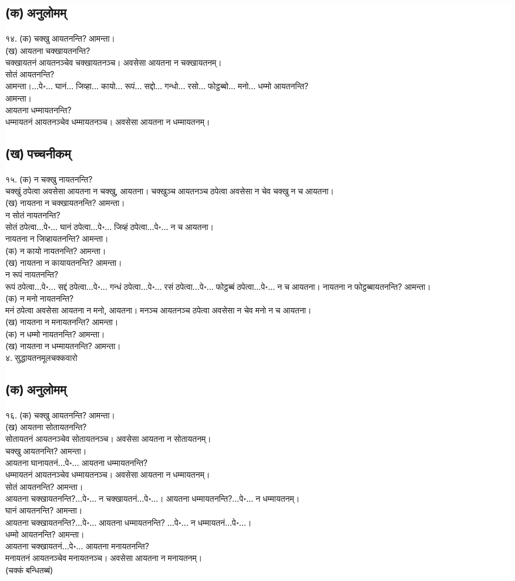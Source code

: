 
## (क) अनुलोमम्

१४. (क) चक्खु आयतनन्ति? आमन्ता।  
(ख) आयतना चक्खायतनन्ति?  
चक्खायतनं आयतनञ्चेव चक्खायतनञ्च। अवसेसा आयतना न चक्खायतनम्।  
सोतं आयतनन्ति?  
आमन्ता।…पे॰… घानं… जिव्हा… कायो… रूपं… सद्दो… गन्धो… रसो… फोट्ठब्बो… मनो… धम्मो आयतनन्ति?  
आमन्ता।  
आयतना धम्मायतनन्ति?  
धम्मायतनं आयतनञ्चेव धम्मायतनञ्च। अवसेसा आयतना न धम्मायतनम्।  


## (ख) पच्चनीकम्

१५. (क) न चक्खु नायतनन्ति?  
चक्खुं ठपेत्वा अवसेसा आयतना न चक्खु, आयतना। चक्खुञ्च आयतनञ्च ठपेत्वा अवसेसा न चेव चक्खु न च आयतना।  
(ख) नायतना न चक्खायतनन्ति? आमन्ता।  
न सोतं नायतनन्ति?  
सोतं ठपेत्वा…पे॰… घानं ठपेत्वा…पे॰… जिव्हं ठपेत्वा…पे॰… न च आयतना।  
नायतना न जिव्हायतनन्ति? आमन्ता।  
(क) न कायो नायतनन्ति? आमन्ता।  
(ख) नायतना न कायायतनन्ति? आमन्ता।  
न रूपं नायतनन्ति?  
रूपं ठपेत्वा…पे॰… सद्दं ठपेत्वा…पे॰… गन्धं ठपेत्वा…पे॰… रसं ठपेत्वा…पे॰… फोट्ठब्बं ठपेत्वा…पे॰… न च आयतना। नायतना न फोट्ठब्बायतनन्ति? आमन्ता।  
(क) न मनो नायतनन्ति?  
मनं ठपेत्वा अवसेसा आयतना न मनो, आयतना। मनञ्च आयतनञ्च ठपेत्वा अवसेसा न चेव मनो न च आयतना।  
(ख) नायतना न मनायतनन्ति? आमन्ता।  
(क) न धम्मो नायतनन्ति? आमन्ता।  
(ख) नायतना न धम्मायतनन्ति? आमन्ता।  
४. सुद्धायतनमूलचक्कवारो  


## (क) अनुलोमम्

१६. (क) चक्खु आयतनन्ति? आमन्ता।  
(ख) आयतना सोतायतनन्ति?  
सोतायतनं आयतनञ्चेव सोतायतनञ्च। अवसेसा आयतना न सोतायतनम्।  
चक्खु आयतनन्ति? आमन्ता।  
आयतना घानायतनं…पे॰… आयतना धम्मायतनन्ति?  
धम्मायतनं आयतनञ्चेव धम्मायतनञ्च। अवसेसा आयतना न धम्मायतनम्।  
सोतं आयतनन्ति? आमन्ता।  
आयतना चक्खायतनन्ति?…पे॰… न चक्खायतनं…पे॰…। आयतना धम्मायतनन्ति?…पे॰… न धम्मायतनम्।  
घानं आयतनन्ति? आमन्ता।  
आयतना चक्खायतनन्ति?…पे॰… आयतना धम्मायतनन्ति? …पे॰… न धम्मायतनं…पे॰…।  
धम्मो आयतनन्ति? आमन्ता।  
आयतना चक्खायतनं…पे॰… आयतना मनायतनन्ति?  
मनायतनं आयतनञ्चेव मनायतनञ्च। अवसेसा आयतना न मनायतनम्।  
(चक्कं बन्धितब्बं)  

